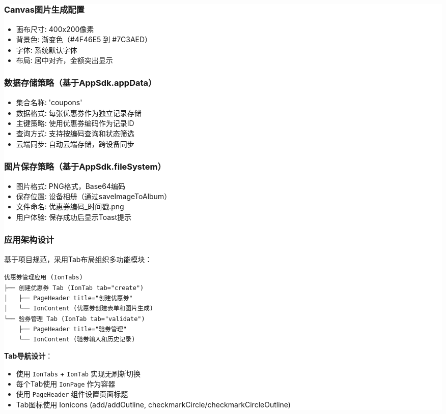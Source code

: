 ### Canvas图片生成配置
- 画布尺寸: 400x200像素
- 背景色: 渐变色（#4F46E5 到 #7C3AED）
- 字体: 系统默认字体
- 布局: 居中对齐，金额突出显示

### 数据存储策略（基于AppSdk.appData）
- 集合名称: 'coupons'
- 数据格式: 每张优惠券作为独立记录存储
- 主键策略: 使用优惠券编码作为记录ID
- 查询方式: 支持按编码查询和状态筛选
- 云端同步: 自动云端存储，跨设备同步

### 图片保存策略（基于AppSdk.fileSystem）
- 图片格式: PNG格式，Base64编码
- 保存位置: 设备相册（通过saveImageToAlbum）
- 文件命名: 优惠券编码_时间戳.png
- 用户体验: 保存成功后显示Toast提示

### 应用架构设计

基于项目规范，采用Tab布局组织多功能模块：

```
优惠券管理应用 (IonTabs)
├── 创建优惠券 Tab (IonTab tab="create")
│   ├── PageHeader title="创建优惠券"
│   └── IonContent (优惠券创建表单和图片生成)
└── 验券管理 Tab (IonTab tab="validate") 
    ├── PageHeader title="验券管理"
    └── IonContent (验券输入和历史记录)
```

**Tab导航设计**：
- 使用 `IonTabs` + `IonTab` 实现无刷新切换
- 每个Tab使用 `IonPage` 作为容器
- 使用 `PageHeader` 组件设置页面标题
- Tab图标使用 Ionicons (add/addOutline, checkmarkCircle/checkmarkCircleOutline)